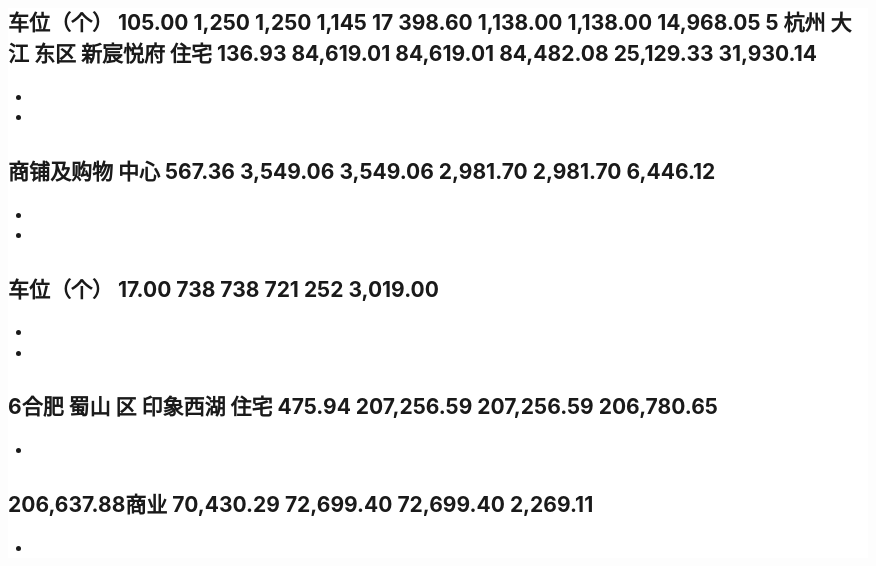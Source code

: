 车位（个）
105.00
1,250
1,250
1,145
17
398.60
1,138.00
1,138.00
14,968.05
5
杭州
大江
东区
新宸悦府
住宅
136.93
84,619.01
84,619.01
84,482.08
25,129.33
31,930.14
-
-
-
商铺及购物
中心
567.36
3,549.06
3,549.06
2,981.70
2,981.70
6,446.12
-
-
-
车位（个）
17.00
738
738
721
252
3,019.00
-
-
-
6合肥
蜀山
区
印象西湖
住宅
475.94
207,256.59
207,256.59
206,780.65
-
-
206,637.88商业
70,430.29
72,699.40
72,699.40
2,269.11
-
-
